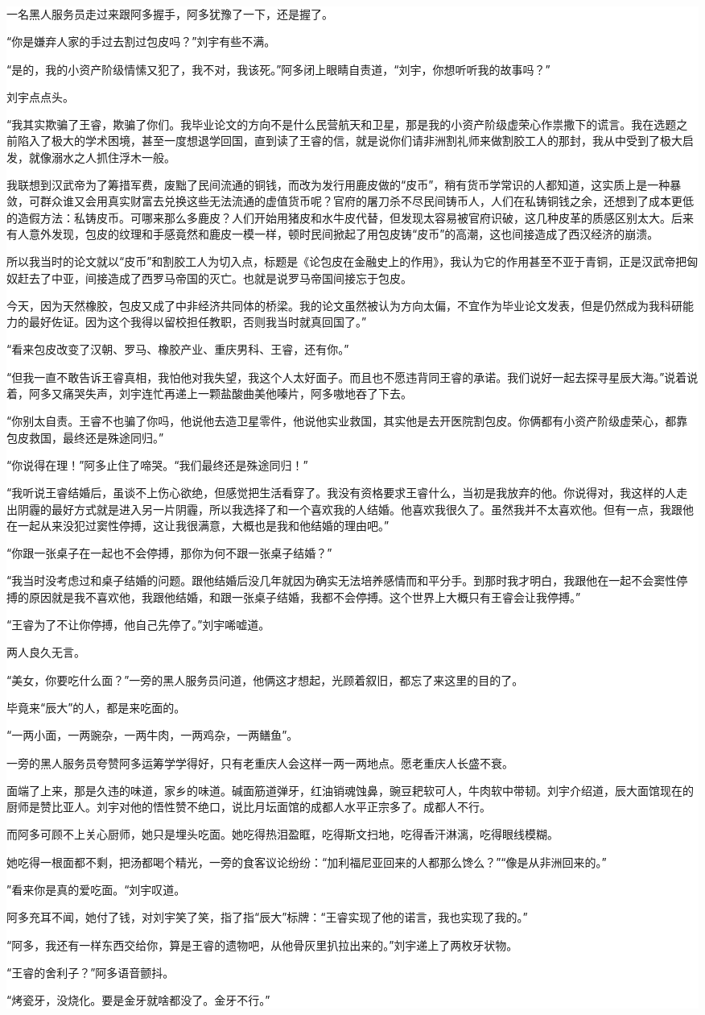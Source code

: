 一名黑人服务员走过来跟阿多握手，阿多犹豫了一下，还是握了。

“你是嫌弃人家的手过去割过包皮吗？”刘宇有些不满。

“是的，我的小资产阶级情愫又犯了，我不对，我该死。”阿多闭上眼睛自责道，“刘宇，你想听听我的故事吗？”

刘宇点点头。

“我其实欺骗了王睿，欺骗了你们。我毕业论文的方向不是什么民营航天和卫星，那是我的小资产阶级虚荣心作祟撒下的谎言。我在选题之前陷入了极大的学术困境，甚至一度想退学回国，直到读了王睿的信，就是说你们请非洲割礼师来做割胶工人的那封，我从中受到了极大启发，就像溺水之人抓住浮木一般。

我联想到汉武帝为了筹措军费，废黜了民间流通的铜钱，而改为发行用鹿皮做的“皮币”，稍有货币学常识的人都知道，这实质上是一种暴敛，可群众谁又会用真实财富去兑换这些无法流通的虚值货币呢？官府的屠刀杀不尽民间铸币人，人们在私铸铜钱之余，还想到了成本更低的造假方法：私铸皮币。可哪来那么多鹿皮？人们开始用猪皮和水牛皮代替，但发现太容易被官府识破，这几种皮革的质感区别太大。后来有人意外发现，包皮的纹理和手感竟然和鹿皮一模一样，顿时民间掀起了用包皮铸“皮币”的高潮，这也间接造成了西汉经济的崩溃。

所以我当时的论文就以“皮币”和割胶工人为切入点，标题是《论包皮在金融史上的作用》，我认为它的作用甚至不亚于青铜，正是汉武帝把匈奴赶去了中亚，间接造成了西罗马帝国的灭亡。也就是说罗马帝国间接忘于包皮。

今天，因为天然橡胶，包皮又成了中非经济共同体的桥梁。我的论文虽然被认为方向太偏，不宜作为毕业论文发表，但是仍然成为我科研能力的最好佐证。因为这个我得以留校担任教职，否则我当时就真回国了。”

“看来包皮改变了汉朝、罗马、橡胶产业、重庆男科、王睿，还有你。”

“但我一直不敢告诉王睿真相，我怕他对我失望，我这个人太好面子。而且也不愿违背同王睿的承诺。我们说好一起去探寻星辰大海。”说着说着，阿多又痛哭失声，刘宇连忙再递上一颗盐酸曲美他嗪片，阿多嗷地吞了下去。

“你别太自责。王睿不也骗了你吗，他说他去造卫星零件，他说他实业救国，其实他是去开医院割包皮。你俩都有小资产阶级虚荣心，都靠包皮救国，最终还是殊途同归。”

“你说得在理！”阿多止住了啼哭。“我们最终还是殊途同归！”

“我听说王睿结婚后，虽谈不上伤心欲绝，但感觉把生活看穿了。我没有资格要求王睿什么，当初是我放弃的他。你说得对，我这样的人走出阴霾的最好方式就是进入另一片阴霾，所以我选择了和一个喜欢我的人结婚。他喜欢我很久了。虽然我并不太喜欢他。但有一点，我跟他在一起从来没犯过窦性停搏，这让我很满意，大概也是我和他结婚的理由吧。”

“你跟一张桌子在一起也不会停搏，那你为何不跟一张桌子结婚？”

“我当时没考虑过和桌子结婚的问题。跟他结婚后没几年就因为确实无法培养感情而和平分手。到那时我才明白，我跟他在一起不会窦性停搏的原因就是我不喜欢他，我跟他结婚，和跟一张桌子结婚，我都不会停搏。这个世界上大概只有王睿会让我停搏。”

“王睿为了不让你停搏，他自己先停了。”刘宇唏嘘道。

两人良久无言。

“美女，你要吃什么面？”一旁的黑人服务员问道，他俩这才想起，光顾着叙旧，都忘了来这里的目的了。

毕竟来“辰大”的人，都是来吃面的。

“一两小面，一两豌杂，一两牛肉，一两鸡杂，一两鳝鱼”。

一旁的黑人服务员夸赞阿多运筹学学得好，只有老重庆人会这样一两一两地点。愿老重庆人长盛不衰。

面端了上来，那是久违的味道，家乡的味道。碱面筋道弹牙，红油销魂蚀鼻，豌豆耙软可人，牛肉软中带韧。刘宇介绍道，辰大面馆现在的厨师是赞比亚人。刘宇对他的悟性赞不绝口，说比月坛面馆的成都人水平正宗多了。成都人不行。​

而阿多可顾不上关心厨师，她只是埋头吃面。她吃得热泪盈眶，吃得斯文扫地，吃得香汗淋漓，吃得眼线模糊。

她吃得一根面都不剩，把汤都喝个精光，一旁的食客议论纷纷：“加利福尼亚回来的人都那么馋么？”“像是从非洲回来的。”

”看来你是真的爱吃面。“刘宇叹道。

阿多充耳不闻，她付了钱，对刘宇笑了笑，指了指“辰大”标牌：“王睿实现了他的诺言，我也实现了我的。”

“阿多，我还有一样东西交给你，算是王睿的遗物吧，从他骨灰里扒拉出来的。”刘宇递上了两枚牙状物。

“王睿的舍利子？”阿多语音颤抖。

“烤瓷牙，没烧化。要是金牙就啥都没了。金牙不行。”
